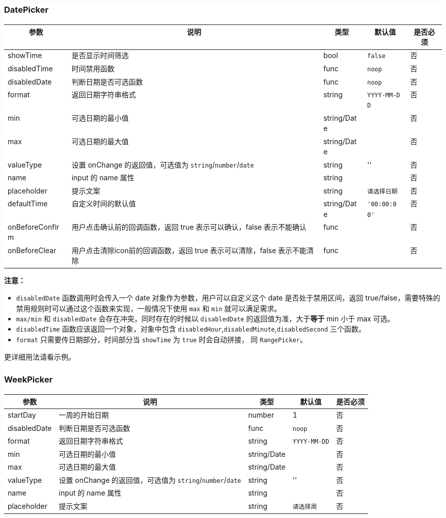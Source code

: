 
### DatePicker

| 参数           | 说明                       | 类型             | 默认值             | 是否必须 |
| ------------ | ------------------------ | -------------- | --------------- | ---- |
| showTime     | 是否显示时间筛选 | bool   | `false` | 否    |
| disabledTime | 时间禁用函数 | func | `noop` | 否    |
| disabledDate | 判断日期是否可选函数  | func     | `noop`  | 否    |
| format       | 返回日期字符串格式                | string         | `YYYY-MM-DD`  | 否    |
| min        | 可选日期的最小值                   | string/Date    |     | 否    |
| max        | 可选日期的最大值                   | string/Date    |     | 否    |
| valueType | 设置 onChange 的返回值，可选值为 `string`/`number`/`date`  | string     | '' | 否    |
| name  		| input 的 name 属性            | string    |   | 否    |
| placeholder  | 提示文案                   | string    | `请选择日期`   | 否    |
| defaultTime   | 自定义时间的默认值              | string/Date         | `'00:00:00'`   | 否    |
| onBeforeConfirm   | 用户点击确认前的回调函数，返回 true 表示可以确认，false 表示不能确认 | func         |    | 否    |
| onBeforeClear   | 用户点击清除icon前的回调函数，返回 true 表示可以清除，false 表示不能清除 | func         |    | 否    |


**注意：**
- `disabledDate` 函数调用时会传入一个 date 对象作为参数，用户可以自定义这个 date 是否处于禁用区间，返回 true/false，需要特殊的禁用规则时可以通过这个函数来实现，一般情况下使用 `max` 和 `min` 就可以满足需求。
- `max/min` 和 `disabledDate` 会存在冲突，同时存在的时候以 `disabledDate` 的返回值为准，大于**等于** min 小于 max 可选。
- `disabledTime` 函数应该返回一个对象，对象中包含 `disabledHour`,`disabledMinute`,`disabledSecond` 三个函数。
- `format` 只需要传日期部分，时间部分当 `showTime` 为 `true` 时会自动拼接， 同 `RangePicker`。

更详细用法请看示例。


### WeekPicker

| 参数           | 说明                       | 类型             | 默认值             | 是否必须 |
| ------------ | ------------------------ | -------------- | --------------- | ---- |
| startDay | 一周的开始日期  | number     | 1 | 否    |
| disabledDate | 判断日期是否可选函数  | func     | `noop`  | 否    |
| format       | 返回日期字符串格式                | string         | `YYYY-MM-DD`  | 否    |
| min        | 可选日期的最小值                   | string/Date    |     | 否    |
| max        | 可选日期的最大值                   | string/Date    |     | 否    |
| valueType | 设置 onChange 的返回值，可选值为 `string`/`number`/`date`  | string     | '' | 否    |
| name  		| input 的 name 属性            | string    |   | 否    |
| placeholder  | 提示文案                   | string    | `请选择周`   | 否    |
